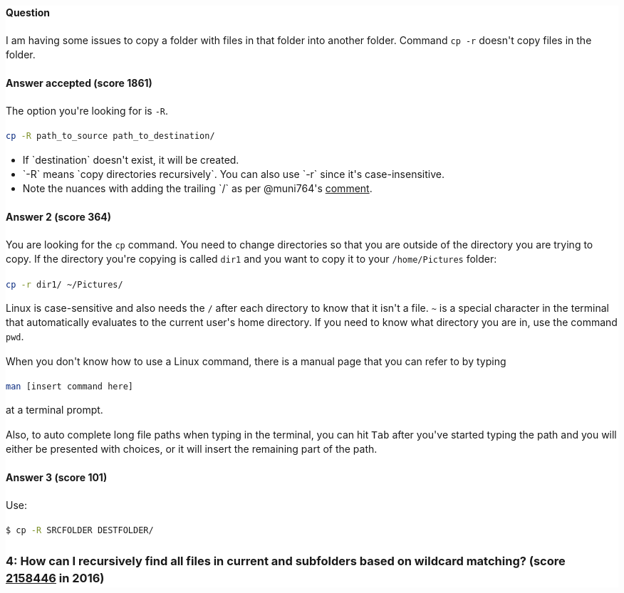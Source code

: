 #### Question
I am having some issues to copy a folder with files in that folder into another folder. Command `cp -r` doesn't copy files in the folder.  

#### Answer accepted (score 1861)
The option you're looking for is `-R`.  

```sh
cp -R path_to_source path_to_destination/
```

<ul>
<li>If `destination` doesn't exist, it will be created.</li>
<li>`-R` means `copy directories recursively`. You can also use `-r` since it's case-insensitive.</li>
<li>Note the nuances with adding the trailing `/` as per @muni764's <a href="https://stackoverflow.com/questions/14922562/how-do-i-copy-folder-with-files-to-another-folder-in-unix-linux#comment90054461_14922600">comment</a>.</li>
</ul>

#### Answer 2 (score 364)
You are looking for the `cp` command.  You need to change directories so that you are outside of the directory you are trying to copy.  If the directory you're copying is called `dir1` and you want to copy it to your `/home/Pictures` folder:  

```sh
cp -r dir1/ ~/Pictures/
```

Linux is case-sensitive and also needs the `/` after each directory to know that it isn't a file.  `~` is a special character in the terminal that automatically evaluates to the current user's home directory.   If you need to know what directory you are in, use the command `pwd`.  

When you don't know how to use a Linux command, there is a manual page that you can refer to by typing  

```sh
man [insert command here]
```

at a terminal prompt.  

Also, to auto complete long file paths when typing in the terminal, you can hit <kbd>Tab</kbd> after you've started typing the path and you will either be presented with choices, or it will insert the remaining part of the path.  

#### Answer 3 (score 101)
Use:  

```sh
$ cp -R SRCFOLDER DESTFOLDER/
```

</b> </em> </i> </small> </strong> </sub> </sup>

### 4: How can I recursively find all files in current and subfolders based on wildcard matching? (score [2158446](https://stackoverflow.com/q/5905054) in 2016)
